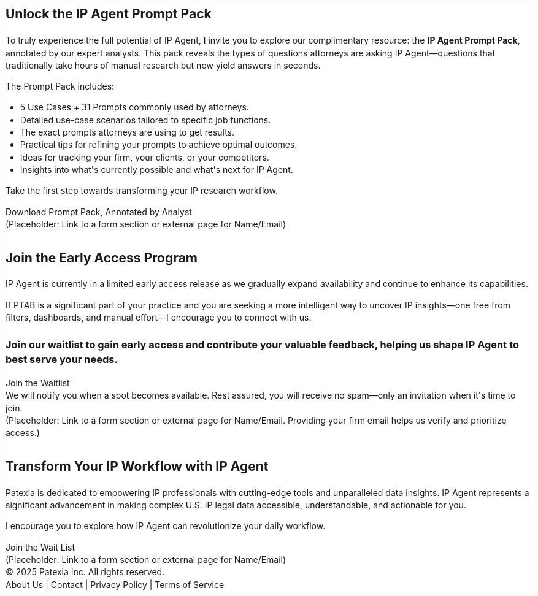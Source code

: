 ## **Unlock the IP Agent Prompt Pack**

To truly experience the full potential of IP Agent, I invite you to explore our complimentary resource: the **IP Agent Prompt Pack**, annotated by our expert analysts. This pack reveals the types of questions attorneys are asking IP Agent—questions that traditionally take hours of manual research but now yield answers in seconds.

The Prompt Pack includes:

* 5 Use Cases \+ 31 Prompts commonly used by attorneys.  
* Detailed use-case scenarios tailored to specific job functions.  
* The exact prompts attorneys are using to get results.  
* Practical tips for refining your prompts to achieve optimal outcomes.  
* Ideas for tracking your firm, your clients, or your competitors.  
* Insights into what's currently possible and what's next for IP Agent.

Take the first step towards transforming your IP research workflow.

Download Prompt Pack, Annotated by Analyst  
(Placeholder: Link to a form section or external page for Name/Email)

## **Join the Early Access Program**

IP Agent is currently in a limited early access release as we gradually expand availability and continue to enhance its capabilities.

If PTAB is a significant part of your practice and you are seeking a more intelligent way to uncover IP insights—one free from filters, dashboards, and manual effort—I encourage you to connect with us.

### **Join our waitlist to gain early access and contribute your valuable feedback, helping us shape IP Agent to best serve your needs.**

Join the Waitlist  
We will notify you when a spot becomes available. Rest assured, you will receive no spam—only an invitation when it's time to join.  
(Placeholder: Link to a form section or external page for Name/Email. Providing your firm email helps us verify and prioritize access.)

## **Transform Your IP Workflow with IP Agent**

Patexia is dedicated to empowering IP professionals with cutting-edge tools and unparalleled data insights. IP Agent represents a significant advancement in making complex U.S. IP legal data accessible, understandable, and actionable for you.

I encourage you to explore how IP Agent can revolutionize your daily workflow.

Join the Wait List  
(Placeholder: Link to a form section or external page for Name/Email)  
© 2025 Patexia Inc. All rights reserved.  
About Us | Contact | Privacy Policy | Terms of Service